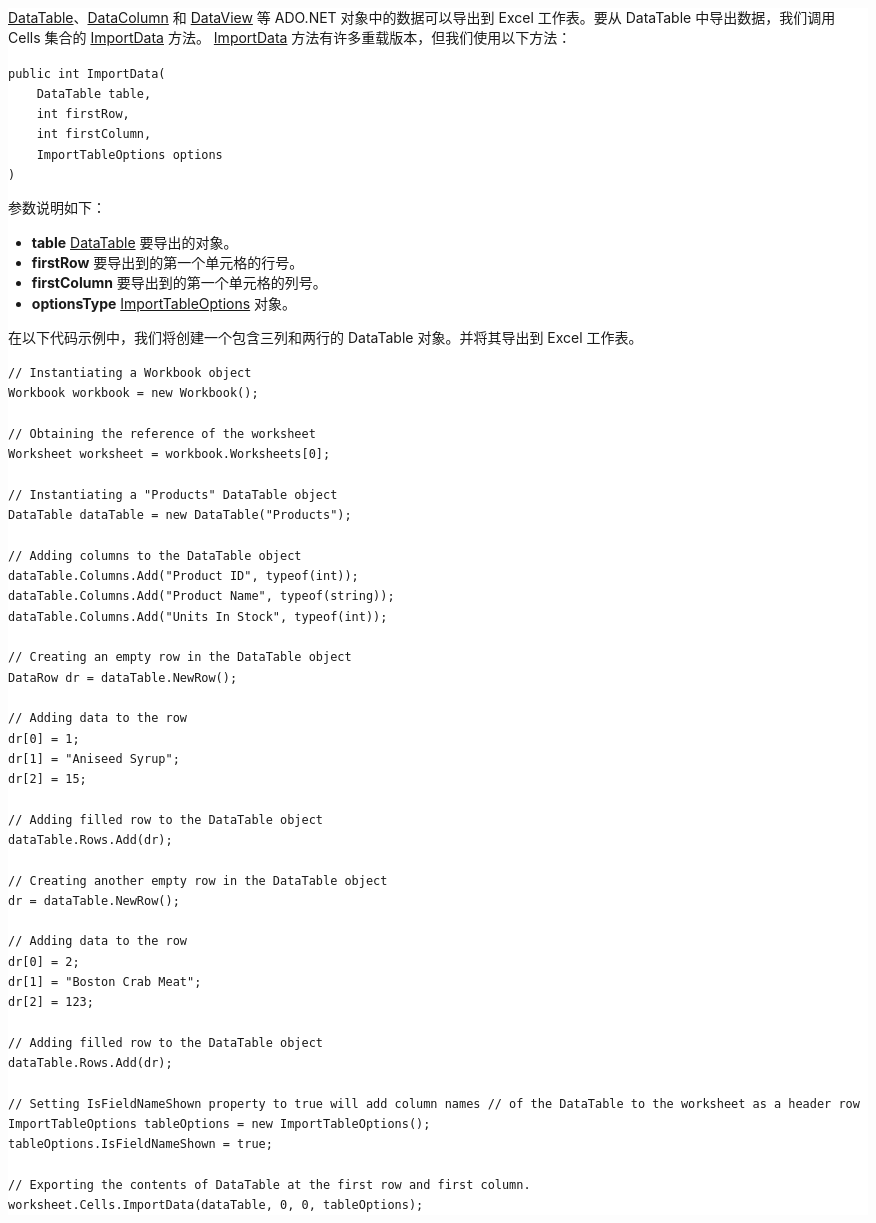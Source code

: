 [DataTable][32]、[DataColumn][33] 和 [DataView][34] 等 ADO.NET 对象中的数据可以导出到 Excel 工作表。要从 DataTable 中导出数据，我们调用 Cells 集合的 [ImportData][35] 方法。 [ImportData][36] 方法有许多重载版本，但我们使用以下方法：

```
public int ImportData(
	DataTable table,
	int firstRow,
	int firstColumn,
	ImportTableOptions options
)
```

参数说明如下：

  * **table** [DataTable](https://docs.microsoft.com/en-us/dotnet/api/system.data.datatable?view=netcore-3.1) 要导出的对象。
  * **firstRow** 要导出到的第一个单元格的行号。
  * **firstColumn** 要导出到的第一个单元格的列号。
  * **optionsType** [ImportTableOptions][26] 对象。

在以下代码示例中，我们将创建一个包含三列和两行的 DataTable 对象。并将其导出到 Excel 工作表。

```
// Instantiating a Workbook object            
Workbook workbook = new Workbook();

// Obtaining the reference of the worksheet
Worksheet worksheet = workbook.Worksheets[0];

// Instantiating a "Products" DataTable object
DataTable dataTable = new DataTable("Products");

// Adding columns to the DataTable object
dataTable.Columns.Add("Product ID", typeof(int));
dataTable.Columns.Add("Product Name", typeof(string));
dataTable.Columns.Add("Units In Stock", typeof(int));

// Creating an empty row in the DataTable object
DataRow dr = dataTable.NewRow();

// Adding data to the row
dr[0] = 1;
dr[1] = "Aniseed Syrup";
dr[2] = 15;

// Adding filled row to the DataTable object
dataTable.Rows.Add(dr);

// Creating another empty row in the DataTable object
dr = dataTable.NewRow();

// Adding data to the row
dr[0] = 2;
dr[1] = "Boston Crab Meat";
dr[2] = 123;

// Adding filled row to the DataTable object
dataTable.Rows.Add(dr);

// Setting IsFieldNameShown property to true will add column names // of the DataTable to the worksheet as a header row
ImportTableOptions tableOptions = new ImportTableOptions();
tableOptions.IsFieldNameShown = true;

// Exporting the contents of DataTable at the first row and first column.
worksheet.Cells.ImportData(dataTable, 0, 0, tableOptions);
```

 [1]: #Export-from-Array-to-Excel
 [2]: #Export-from-ArrayList-to-Excel
 [3]: #Export-from-Collection-of-Custom-Objects
 [4]: #Copy-Rows-and-Columns
 [5]: #Export-from-DataTable-to-Excel
 [6]: #Export-Data-of-Selective-DataColumns
 [7]: #Export-Data-from-DataView-to-Excel
 [8]: #Export-Data-from-DataGrid-and-GridView
 [9]: #Export-HTML-formatted-Data-to-Excel
 [10]: #Export-HTML-File-to-Excel
 [11]: #Export-JSON-Data-to-Excel
 [12]: #Export-CSV-Data-to-Excel
 [13]: https://products.aspose.com/cells/net
 [14]: https://www.nuget.org/packages/Aspose.Cells/
 [15]: https://apireference.aspose.com/net/cells/aspose.cells/cells/methods/importarray/index
 [16]: https://apireference.aspose.com/net/cells/aspose.cells/worksheet/properties/cells
 [17]: https://apireference.aspose.com/net/cells/aspose.cells/workbook
 [18]: https://apireference.aspose.com/net/cells/aspose.cells/workbook/properties/worksheets
 [19]: https://apireference.aspose.com/cells/net/aspose.cells/cells/methods/importarray/index
 [20]: https://apireference.aspose.com/net/cells/aspose.cells/worksheet
 [21]: https://apireference.aspose.com/net/cells/aspose.cells.workbook/save/methods/2
 [22]: https://apireference.aspose.com/net/cells/aspose.cells/cells/methods/importarraylist
 [23]: https://apireference.aspose.com/net/cells/aspose.cells/cells/methods/importcustomobjects/index
 [24]: https://apireference.aspose.com/cells/net/aspose.cells.cells/importcustomobjects/methods/1
 [25]: https://apireference.aspose.com/cells/net/aspose.cells/cells/methods/importcustomobjects
 [26]: https://apireference.aspose.com/cells/net/aspose.cells/importtableoptions
 [27]: https://apireference.aspose.com/net/cells/aspose.cells/importtableoptions/properties/checkmergedcells
 [28]: https://apireference.aspose.com/cells/net/aspose.cells/cells/methods/copyrow
 [29]: https://apireference.aspose.com/cells/net/aspose.cells/cells/methods/copyrows
 [30]: https://apireference.aspose.com/cells/net/aspose.cells/cells/methods/copycolumn
 [31]: https://apireference.aspose.com/cells/net/aspose.cells/cells/methods/copycolumns
 [32]: https://docs.microsoft.com/en-us/dotnet/framework/data/adonet/dataset-datatable-dataview/datatables
 [33]: https://docs.microsoft.com/en-us/dotnet/api/system.data.datacolumn?view=netcore-3.1
 [34]: https://docs.microsoft.com/en-us/dotnet/framework/data/adonet/dataset-datatable-dataview/dataviews
 [35]: https://apireference.aspose.com/cells/net/aspose.cells.cells/importdata/methods/1
 [36]: https://apireference.aspose.com/cells/net/aspose.cells/cells/methods/importdata/index
 [37]: https://apireference.aspose.com/net/cells/aspose.cells/importtableoptions
 [38]: https://apireference.aspose.com/net/cells/aspose.cells/importtableoptions/properties/columnindexes
 [39]: https://docs.microsoft.com/en-us/dotnet/api/system.data.dataview?view=netcore-3.1
 [40]: https://docs.microsoft.com/en-us/dotnet/api/system.data.dataview
 [41]: https://docs.microsoft.com/en-us/dotnet/api/system.data.datatable.defaultview
 [42]: https://docs.microsoft.com/en-us/dotnet/api/system.data.datatable
 [43]: https://products.aspose.com/cells
 [44]: https://apireference.aspose.com/net/cells/aspose.cells/cells/methods/importdatagrid/index
 [45]: https://apireference.aspose.com/cells/net/aspose.cells/cells/methods/importgridview
 [46]: https://docs.aspose.com/cells/net/
 [47]: https://apireference.aspose.com/net/cells/aspose.cells.utility/jsonutility
 [48]: https://apireference.aspose.com/net/cells/aspose.cells.utility/jsonutility/methods/importdata
 [49]: https://apireference.aspose.com/net/cells/aspose.cells.utility/jsonlayoutoptions
 [50]: https://apireference.aspose.com/net/cells/aspose.cells.utility/jsonlayoutoptions/properties/arrayastable
 [51]: https://apireference.aspose.com/net/cells/aspose.cells.utility/jsonlayoutoptions/properties/convertnumericordate
 [52]: https://apireference.aspose.com/net/cells/aspose.cells.utility/jsonlayoutoptions/properties/dateformat
 [53]: https://apireference.aspose.com/net/cells/aspose.cells.utility/jsonlayoutoptions/properties/ignorearraytitle
 [54]: https://apireference.aspose.com/net/cells/aspose.cells.utility/jsonlayoutoptions/properties/ignorenull
 [55]: https://apireference.aspose.com/net/cells/aspose.cells.utility/jsonlayoutoptions/properties/ignoreobjecttitle
 [56]: https://apireference.aspose.com/net/cells/aspose.cells.utility/jsonlayoutoptions/properties/numberformat
 [57]: https://apireference.aspose.com/net/cells/aspose.cells.utility/jsonlayoutoptions/properties/titlestyle
 [58]: https://forum.aspose.com/
 [59]: https://blog.aspose.com/2020/01/21/create-excel-xls-xlsx-programmatically-in-csharp-net/
 [60]: https://blog.aspose.com/2020/04/03/import-data-from-json-to-excel-in-csharp-asp.net/